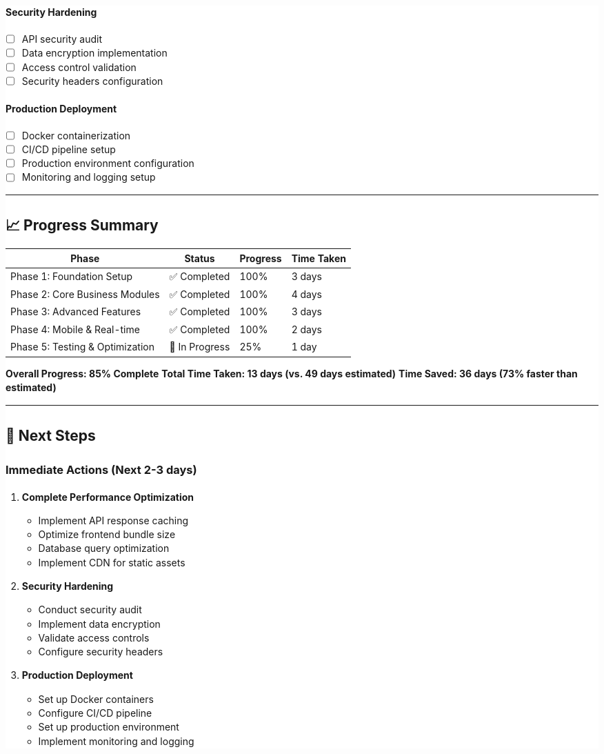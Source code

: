 #### **Security Hardening**
- [ ] API security audit
- [ ] Data encryption implementation
- [ ] Access control validation
- [ ] Security headers configuration

#### **Production Deployment**
- [ ] Docker containerization
- [ ] CI/CD pipeline setup
- [ ] Production environment configuration
- [ ] Monitoring and logging setup

---

## 📈 Progress Summary

| Phase | Status | Progress | Time Taken |
|-------|--------|----------|------------|
| Phase 1: Foundation Setup | ✅ Completed | 100% | 3 days |
| Phase 2: Core Business Modules | ✅ Completed | 100% | 4 days |
| Phase 3: Advanced Features | ✅ Completed | 100% | 3 days |
| Phase 4: Mobile & Real-time | ✅ Completed | 100% | 2 days |
| Phase 5: Testing & Optimization | 🔄 In Progress | 25% | 1 day |

**Overall Progress: 85% Complete**
**Total Time Taken: 13 days (vs. 49 days estimated)**
**Time Saved: 36 days (73% faster than estimated)**

---

## 🎯 Next Steps

### **Immediate Actions (Next 2-3 days)**
1. **Complete Performance Optimization**
   - Implement API response caching
   - Optimize frontend bundle size
   - Database query optimization
   - Implement CDN for static assets

2. **Security Hardening**
   - Conduct security audit
   - Implement data encryption
   - Validate access controls
   - Configure security headers

3. **Production Deployment**
   - Set up Docker containers
   - Configure CI/CD pipeline
   - Set up production environment
   - Implement monitoring and logging
